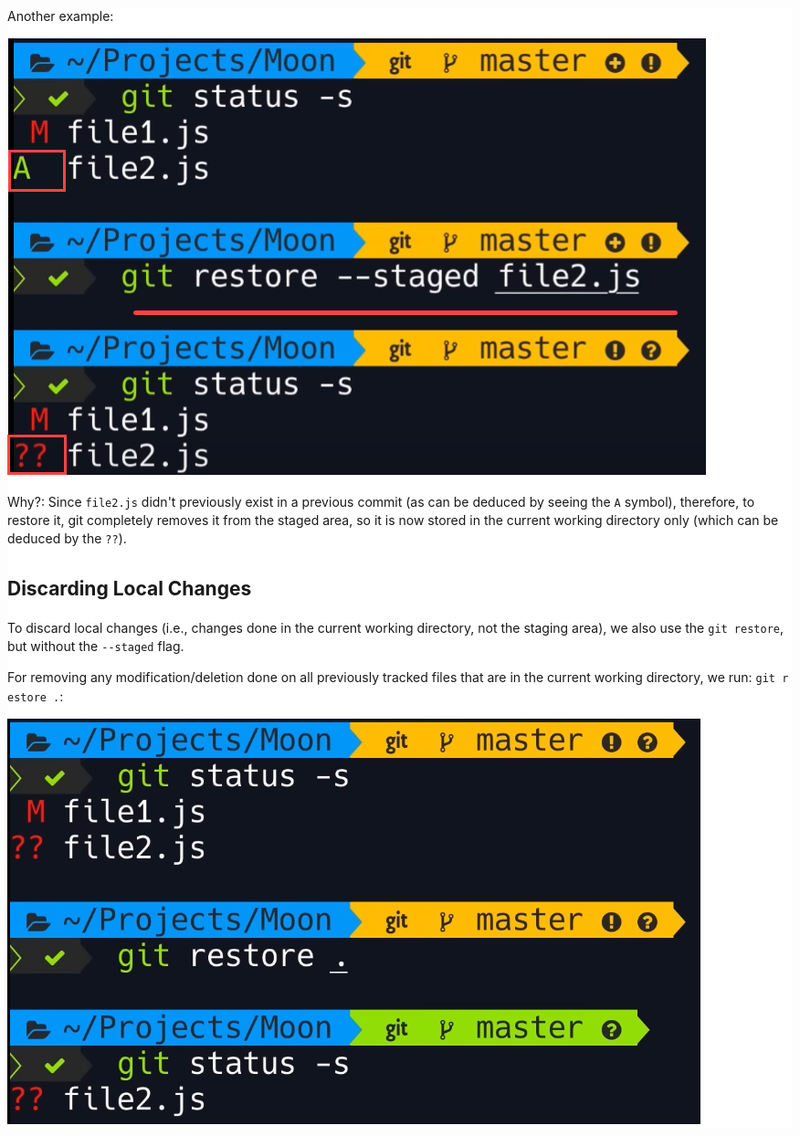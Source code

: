 Another example:

![](Media-Temp/Pasted%20image%2020240119221321.png)

Why?: Since `file2.js` didn't previously exist in a previous commit (as can be deduced by seeing the `A` symbol), therefore, to restore it, git completely removes it from the staged area, so it is now stored in the current working directory only (which can be deduced by the `??`).

## Discarding Local Changes

To discard local changes (i.e., changes done in the current working directory, not the staging area), we also use the `git restore`, but without the `--staged` flag. 

For removing any modification/deletion done on all previously tracked files that are in the current working directory, we run: `git restore .`:

![](Media-Temp/Pasted%20image%2020240119223215.png)
